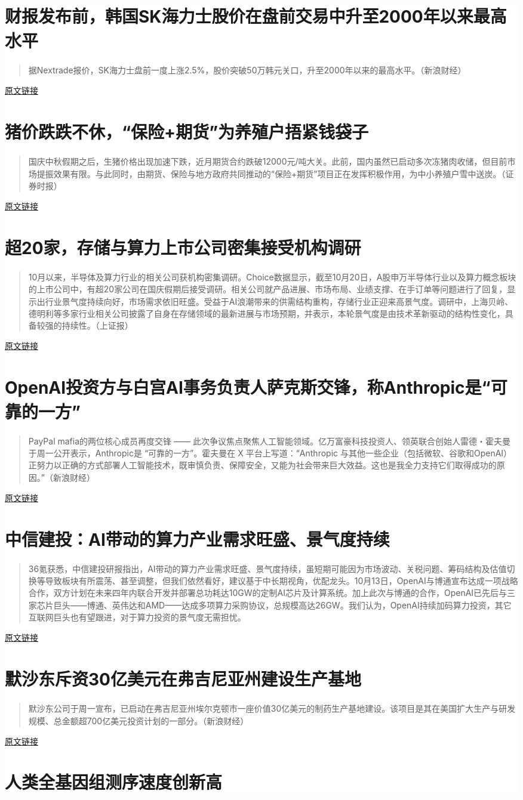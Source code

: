 
# 财报发布前，韩国SK海力士股价在盘前交易中升至2000年以来最高水平

> 据Nextrade报价，SK海力士盘前一度上涨2.5%，股价突破50万韩元关口，升至2000年以来的最高水平。（新浪财经）

[原文链接](https://36kr.com/newsflashes/3518187839691651?f=rss)


# 猪价跌跌不休，“保险+期货”为养殖户捂紧钱袋子

> 国庆中秋假期之后，生猪价格出现加速下跌，近月期货合约跌破12000元/吨大关。此前，国内虽然已启动多次冻猪肉收储，但目前市场提振效果有限。与此同时，由期货、保险与地方政府共同推动的“保险+期货”项目正在发挥积极作用，为中小养殖户雪中送炭。（证券时报）

[原文链接](https://36kr.com/newsflashes/3518179955874697?f=rss)


# 超20家，存储与算力上市公司密集接受机构调研

> 10月以来，半导体及算力行业的相关公司获机构密集调研。Choice数据显示，截至10月20日，A股申万半导体行业以及算力概念板块的上市公司中，有超20家公司在国庆假期后接受调研。相关公司就产品进展、市场布局、业绩支撑、在手订单等问题进行了回复，显示出行业景气度持续向好，市场需求依旧旺盛。受益于AI浪潮带来的供需结构重构，存储行业正迎来高景气度。调研中，上海贝岭、德明利等多家行业相关公司披露了自身在存储领域的最新进展与市场预期，并表示，本轮景气度是由技术革新驱动的结构性变化，具备较强的持续性。（上证报）

[原文链接](https://36kr.com/newsflashes/3518179127696256?f=rss)


# OpenAI投资方与白宫AI事务负责人萨克斯交锋，称Anthropic是“可靠的一方”

> PayPal mafia的两位核心成员再度交锋 —— 此次争议焦点聚焦人工智能领域。亿万富豪科技投资人、领英联合创始人雷德・霍夫曼于周一公开表示，Anthropic是 “可靠的一方”。霍夫曼在 X 平台上写道：“Anthropic 与其他一些企业（包括微软、谷歌和OpenAI）正努力以正确的方式部署人工智能技术，既审慎负责、保障安全，又能为社会带来巨大效益。这也是我全力支持它们取得成功的原因。”（新浪财经）

[原文链接](https://36kr.com/newsflashes/3518178233195651?f=rss)


# 中信建投：AI带动的算力产业需求旺盛、景气度持续

> 36氪获悉，中信建投研报指出，AI带动的算力产业需求旺盛、景气度持续，虽短期可能因为市场波动、关税问题、筹码结构及估值切换等导致板块有所震荡、甚至调整，但我们依然看好，建议基于中长期视角，优配龙头。10月13日，OpenAI与博通宣布达成一项战略合作，双方计划在未来四年内联合开发并部署总功耗达10GW的定制AI芯片及计算系统。加上此次与博通的合作，OpenAI已先后与三家芯片巨头——博通、英伟达和AMD——达成多项算力采购协议，总规模高达26GW。我们认为，OpenAI持续加码算力投资，其它互联网巨头也有望跟进，对于算力投资的景气度无需担忧。

[原文链接](https://36kr.com/newsflashes/3518174774549637?f=rss)


# 默沙东斥资30亿美元在弗吉尼亚州建设生产基地

> 默沙东公司于周一宣布，已启动在弗吉尼亚州埃尔克顿市一座价值30亿美元的制药生产基地建设。该项目是其在美国扩大生产与研发规模、总金额超700亿美元投资计划的一部分。（新浪财经）

[原文链接](https://36kr.com/newsflashes/3518173576715401?f=rss)


# 人类全基因组测序速度创新高
